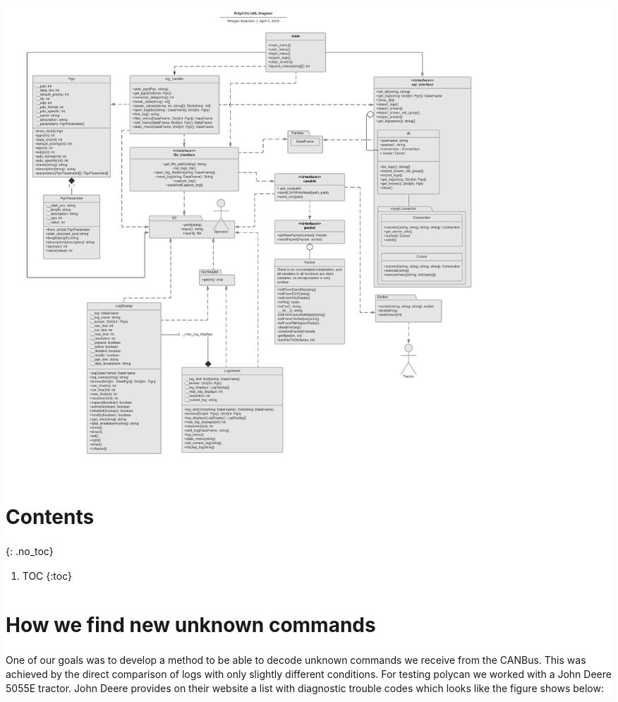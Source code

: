 <div style="margin:0auto;"><img src="/images/uml-diagram.png" alt="polycanimplementation" width="700"/></div>

# Contents
{: .no_toc}
1. TOC
{:toc}

# How we find new unknown commands
One of our goals was to develop a method to be able to decode unknown commands we receive from the CANBus. This was achieved by the direct comparison of logs with only slightly different conditions. For testing polycan we worked with a John Deere 5055E tractor. John Deere provides on their website a list with diagnostic trouble codes which looks like the figure shows below:
